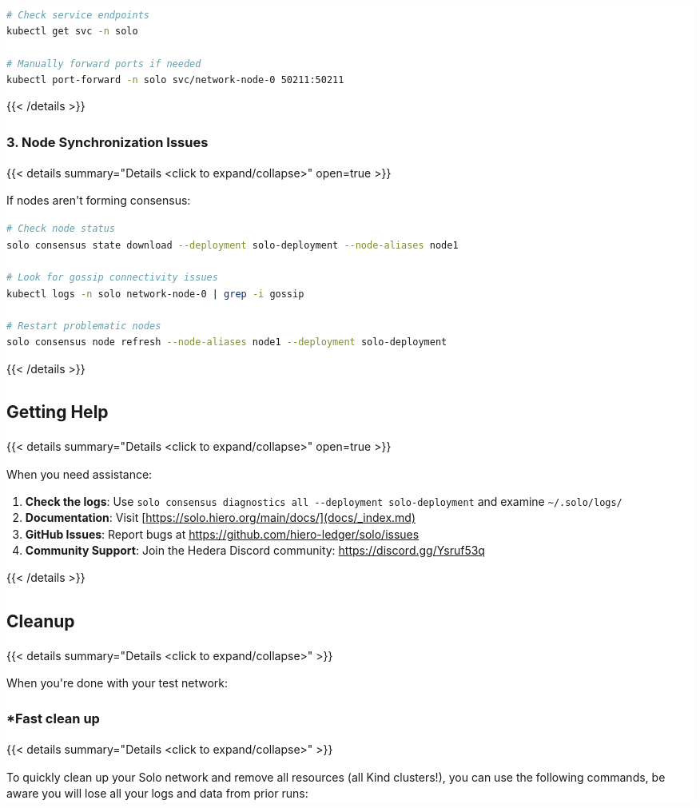 ```bash
# Check service endpoints
kubectl get svc -n solo

# Manually forward ports if needed
kubectl port-forward -n solo svc/network-node-0 50211:50211
```

{{< /details >}}<br/>

### 3. Node Synchronization Issues

{{< details summary="Details \<click to expand/collapse>" open=true >}}<br/>

If nodes aren't forming consensus:

```bash
# Check node status
solo consensus state download --deployment solo-deployment --node-aliases node1

# Look for gossip connectivity issues
kubectl logs -n solo network-node-0 | grep -i gossip

# Restart problematic nodes
solo consensus node refresh --node-aliases node1 --deployment solo-deployment
```

{{< /details >}}<br/>

## Getting Help

{{< details summary="Details \<click to expand/collapse>" open=true >}}<br/>

When you need assistance:

1. **Check the logs**: Use `solo consensus diagnostics all --deployment solo-deployment` and examine `~/.solo/logs/`
2. **Documentation**: Visit [https://solo.hiero.org/main/docs/](docs/_index.md)
3. **GitHub Issues**: Report bugs at https://github.com/hiero-ledger/solo/issues
4. **Community Support**: Join the Hedera Discord community: https://discord.gg/Ysruf53q

{{< /details >}}<br/>

## Cleanup

{{< details summary="Details \<click to expand/collapse>" >}}<br/>

When you're done with your test network:

### \*Fast clean up

{{< details summary="Details \<click to expand/collapse>" >}}<br/>

To quickly clean up your Solo network and remove all resources (all Kind clusters!), you can use the following commands, be aware you will lose all your logs and data from prior runs:
